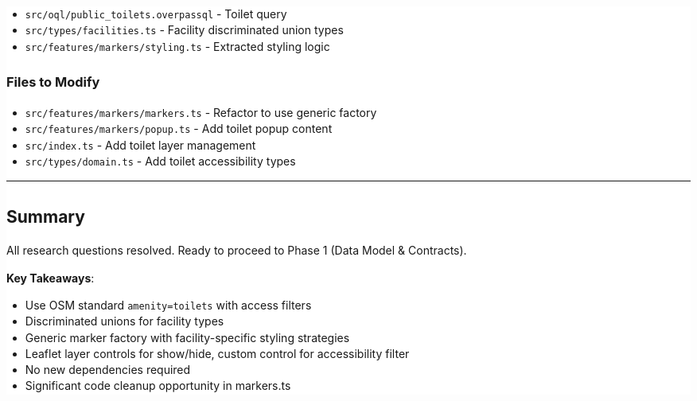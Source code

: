 - `src/oql/public_toilets.overpassql` - Toilet query
- `src/types/facilities.ts` - Facility discriminated union types
- `src/features/markers/styling.ts` - Extracted styling logic

### Files to Modify

- `src/features/markers/markers.ts` - Refactor to use generic factory
- `src/features/markers/popup.ts` - Add toilet popup content
- `src/index.ts` - Add toilet layer management
- `src/types/domain.ts` - Add toilet accessibility types

---

## Summary

All research questions resolved. Ready to proceed to Phase 1 (Data Model & Contracts).

**Key Takeaways**:
- Use OSM standard `amenity=toilets` with access filters
- Discriminated unions for facility types
- Generic marker factory with facility-specific styling strategies
- Leaflet layer controls for show/hide, custom control for accessibility filter
- No new dependencies required
- Significant code cleanup opportunity in markers.ts

